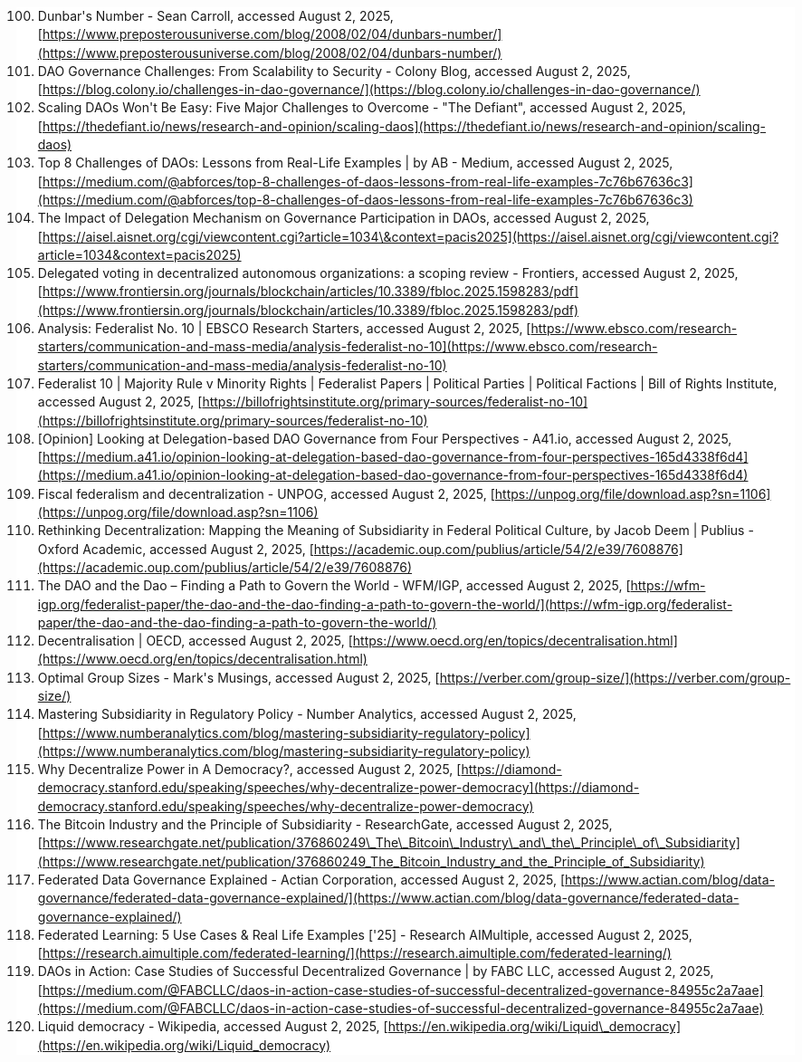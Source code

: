 100. Dunbar's Number \- Sean Carroll, accessed August 2, 2025, [https://www.preposterousuniverse.com/blog/2008/02/04/dunbars-number/](https://www.preposterousuniverse.com/blog/2008/02/04/dunbars-number/)  
101. DAO Governance Challenges: From Scalability to Security \- Colony Blog, accessed August 2, 2025, [https://blog.colony.io/challenges-in-dao-governance/](https://blog.colony.io/challenges-in-dao-governance/)  
102. Scaling DAOs Won't Be Easy: Five Major Challenges to Overcome \- "The Defiant", accessed August 2, 2025, [https://thedefiant.io/news/research-and-opinion/scaling-daos](https://thedefiant.io/news/research-and-opinion/scaling-daos)  
103. Top 8 Challenges of DAOs: Lessons from Real-Life Examples | by AB \- Medium, accessed August 2, 2025, [https://medium.com/@abforces/top-8-challenges-of-daos-lessons-from-real-life-examples-7c76b67636c3](https://medium.com/@abforces/top-8-challenges-of-daos-lessons-from-real-life-examples-7c76b67636c3)  
104. The Impact of Delegation Mechanism on Governance Participation in DAOs, accessed August 2, 2025, [https://aisel.aisnet.org/cgi/viewcontent.cgi?article=1034\&context=pacis2025](https://aisel.aisnet.org/cgi/viewcontent.cgi?article=1034&context=pacis2025)  
105. Delegated voting in decentralized autonomous organizations: a scoping review \- Frontiers, accessed August 2, 2025, [https://www.frontiersin.org/journals/blockchain/articles/10.3389/fbloc.2025.1598283/pdf](https://www.frontiersin.org/journals/blockchain/articles/10.3389/fbloc.2025.1598283/pdf)  
106. Analysis: Federalist No. 10 | EBSCO Research Starters, accessed August 2, 2025, [https://www.ebsco.com/research-starters/communication-and-mass-media/analysis-federalist-no-10](https://www.ebsco.com/research-starters/communication-and-mass-media/analysis-federalist-no-10)  
107. Federalist 10 | Majority Rule v Minority Rights | Federalist Papers | Political Parties | Political Factions | Bill of Rights Institute, accessed August 2, 2025, [https://billofrightsinstitute.org/primary-sources/federalist-no-10](https://billofrightsinstitute.org/primary-sources/federalist-no-10)  
108. \[Opinion\] Looking at Delegation-based DAO Governance from Four Perspectives \- A41.io, accessed August 2, 2025, [https://medium.a41.io/opinion-looking-at-delegation-based-dao-governance-from-four-perspectives-165d4338f6d4](https://medium.a41.io/opinion-looking-at-delegation-based-dao-governance-from-four-perspectives-165d4338f6d4)  
109. Fiscal federalism and decentralization \- UNPOG, accessed August 2, 2025, [https://unpog.org/file/download.asp?sn=1106](https://unpog.org/file/download.asp?sn=1106)  
110. Rethinking Decentralization: Mapping the Meaning of Subsidiarity in Federal Political Culture, by Jacob Deem | Publius \- Oxford Academic, accessed August 2, 2025, [https://academic.oup.com/publius/article/54/2/e39/7608876](https://academic.oup.com/publius/article/54/2/e39/7608876)  
111. The DAO and the Dao – Finding a Path to Govern the World \- WFM/IGP, accessed August 2, 2025, [https://wfm-igp.org/federalist-paper/the-dao-and-the-dao-finding-a-path-to-govern-the-world/](https://wfm-igp.org/federalist-paper/the-dao-and-the-dao-finding-a-path-to-govern-the-world/)  
112. Decentralisation | OECD, accessed August 2, 2025, [https://www.oecd.org/en/topics/decentralisation.html](https://www.oecd.org/en/topics/decentralisation.html)  
113. Optimal Group Sizes \- Mark's Musings, accessed August 2, 2025, [https://verber.com/group-size/](https://verber.com/group-size/)  
114. Mastering Subsidiarity in Regulatory Policy \- Number Analytics, accessed August 2, 2025, [https://www.numberanalytics.com/blog/mastering-subsidiarity-regulatory-policy](https://www.numberanalytics.com/blog/mastering-subsidiarity-regulatory-policy)  
115. Why Decentralize Power in A Democracy?, accessed August 2, 2025, [https://diamond-democracy.stanford.edu/speaking/speeches/why-decentralize-power-democracy](https://diamond-democracy.stanford.edu/speaking/speeches/why-decentralize-power-democracy)  
116. The Bitcoin Industry and the Principle of Subsidiarity \- ResearchGate, accessed August 2, 2025, [https://www.researchgate.net/publication/376860249\_The\_Bitcoin\_Industry\_and\_the\_Principle\_of\_Subsidiarity](https://www.researchgate.net/publication/376860249_The_Bitcoin_Industry_and_the_Principle_of_Subsidiarity)  
117. Federated Data Governance Explained \- Actian Corporation, accessed August 2, 2025, [https://www.actian.com/blog/data-governance/federated-data-governance-explained/](https://www.actian.com/blog/data-governance/federated-data-governance-explained/)  
118. Federated Learning: 5 Use Cases & Real Life Examples \['25\] \- Research AIMultiple, accessed August 2, 2025, [https://research.aimultiple.com/federated-learning/](https://research.aimultiple.com/federated-learning/)  
119. DAOs in Action: Case Studies of Successful Decentralized Governance | by FABC LLC, accessed August 2, 2025, [https://medium.com/@FABCLLC/daos-in-action-case-studies-of-successful-decentralized-governance-84955c2a7aae](https://medium.com/@FABCLLC/daos-in-action-case-studies-of-successful-decentralized-governance-84955c2a7aae)  
120. Liquid democracy \- Wikipedia, accessed August 2, 2025, [https://en.wikipedia.org/wiki/Liquid\_democracy](https://en.wikipedia.org/wiki/Liquid_democracy)  